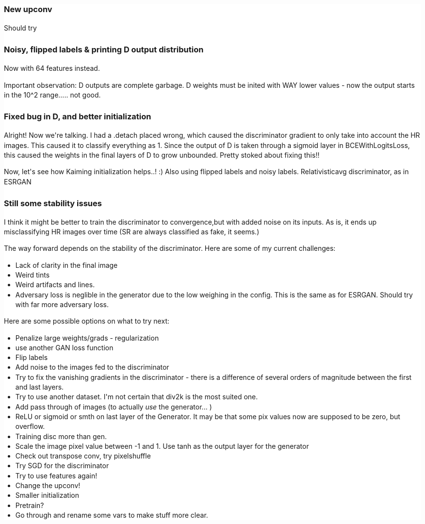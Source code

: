 

### New upconv

Should try


### Noisy, flipped labels & printing D output distribution
Now with 64 features instead.

Important observation: D outputs are complete garbage.
D weights must be inited with WAY lower values - now the output starts in the 10^2 range..... not good.

### Fixed bug in D, and better initialization

Alright! Now we're talking. I had a .detach placed wrong, which caused the discriminator gradient to only take into account the HR images. This caused it to classify everything as 1. Since the output of D is taken through a sigmoid layer in BCEWithLogitsLoss, this caused the weights in the final layers of D to grow unbounded. Pretty stoked about fixing this!!

Now, let's see how Kaiming initialization helps..! :)
Also using flipped labels and noisy labels. Relativisticavg discriminator, as in ESRGAN


### Still some stability issues

I think it might be better to train the discriminator to convergence,but with added noise on its inputs. As is, it ends up misclassifying HR images over time (SR are always classified as fake, it seems.)

The way forward depends on the stability of the discriminator. 
Here are some of my current challenges:  
- Lack of clarity in the final image  
- Weird tints  
- Weird artifacts and lines.
- Adversary loss is neglible in the generator due to the low weighing in the config. This is the same as for ESRGAN. Should try with far more adversary loss.  



Here are some possible options on what to try next:
- Penalize large weights/grads - regularization
- use another GAN loss function
- Flip labels
- Add noise to the images fed to the discriminator
- Try to fix the vanishing gradients in the discriminator - there is a difference of several orders of magnitude between the first and last layers.  
- Try to use another dataset. I'm not certain that div2k is the most suited one.
- Add pass through of images (to actually _use_ the generator... )
- ReLU or sigmoid or smth on last layer of the Generator. It may be that some pix values now are supposed to be zero, but overflow.
- Training disc more than gen.
- Scale the image pixel value between -1 and 1. Use tanh as the output layer for the generator
- Check out transpose conv, try pixelshuffle
- Try SGD for the discriminator
- Try to use features again!
- Change the upconv!
- Smaller initialization
- Pretrain?
- Go through and rename some vars to make stuff more clear.